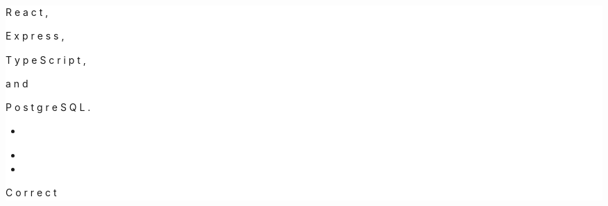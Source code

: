 R
e
a
c
t
,
 
E
x
p
r
e
s
s
,
 
T
y
p
e
S
c
r
i
p
t
,
 
a
n
d
 
P
o
s
t
g
r
e
S
Q
L
.


-
 
*
*
C
o
r
r
e
c
t
 